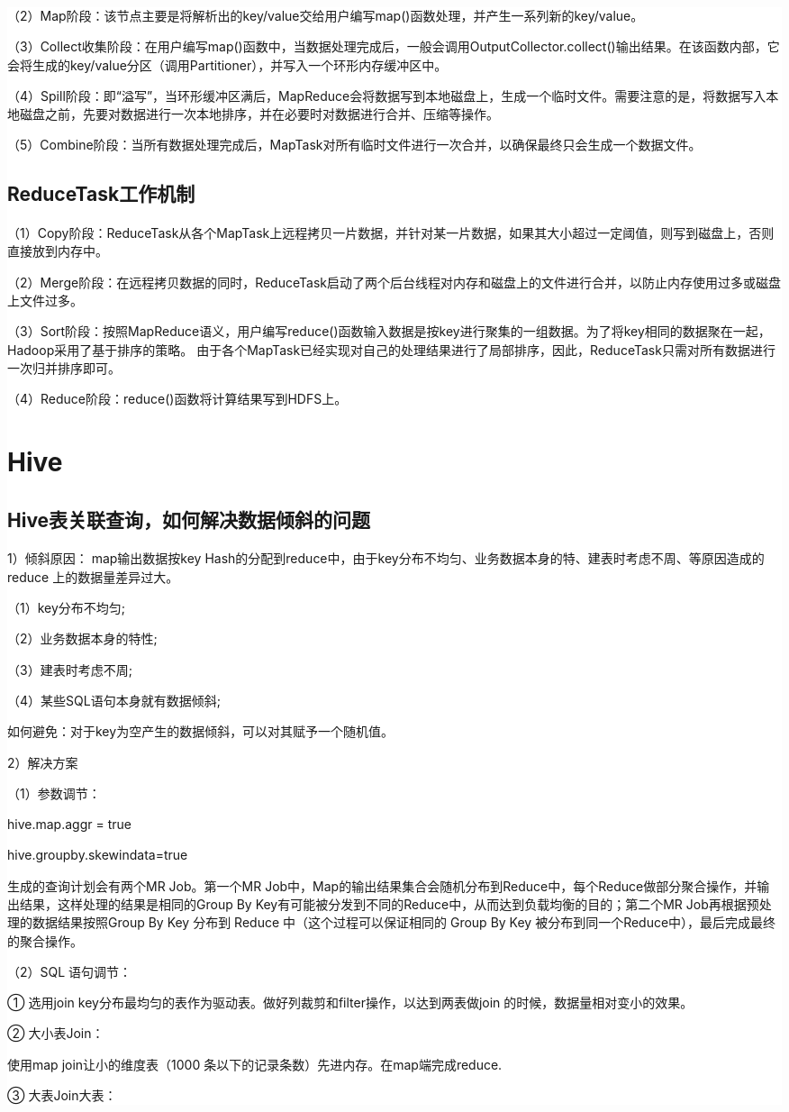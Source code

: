 （2）Map阶段：该节点主要是将解析出的key/value交给用户编写map()函数处理，并产生一系列新的key/value。

（3）Collect收集阶段：在用户编写map()函数中，当数据处理完成后，一般会调用OutputCollector.collect()输出结果。在该函数内部，它会将生成的key/value分区（调用Partitioner），并写入一个环形内存缓冲区中。

（4）Spill阶段：即“溢写”，当环形缓冲区满后，MapReduce会将数据写到本地磁盘上，生成一个临时文件。需要注意的是，将数据写入本地磁盘之前，先要对数据进行一次本地排序，并在必要时对数据进行合并、压缩等操作。

（5）Combine阶段：当所有数据处理完成后，MapTask对所有临时文件进行一次合并，以确保最终只会生成一个数据文件。

## **ReduceTask工作机制**

（1）Copy阶段：ReduceTask从各个MapTask上远程拷贝一片数据，并针对某一片数据，如果其大小超过一定阈值，则写到磁盘上，否则直接放到内存中。

（2）Merge阶段：在远程拷贝数据的同时，ReduceTask启动了两个后台线程对内存和磁盘上的文件进行合并，以防止内存使用过多或磁盘上文件过多。

（3）Sort阶段：按照MapReduce语义，用户编写reduce()函数输入数据是按key进行聚集的一组数据。为了将key相同的数据聚在一起，Hadoop采用了基于排序的策略。 由于各个MapTask已经实现对自己的处理结果进行了局部排序，因此，ReduceTask只需对所有数据进行一次归并排序即可。

（4）Reduce阶段：reduce()函数将计算结果写到HDFS上。

# **Hive**

## **Hive表关联查询，如何解决数据倾斜的问题**

1）倾斜原因： map输出数据按key Hash的分配到reduce中，由于key分布不均匀、业务数据本身的特、建表时考虑不周、等原因造成的reduce 上的数据量差异过大。

（1）key分布不均匀;

（2）业务数据本身的特性;

（3）建表时考虑不周;

（4）某些SQL语句本身就有数据倾斜;

如何避免：对于key为空产生的数据倾斜，可以对其赋予一个随机值。

2）解决方案

（1）参数调节：

hive.map.aggr = true

hive.groupby.skewindata=true

生成的查询计划会有两个MR Job。第一个MR Job中，Map的输出结果集合会随机分布到Reduce中，每个Reduce做部分聚合操作，并输出结果，这样处理的结果是相同的Group By Key有可能被分发到不同的Reduce中，从而达到负载均衡的目的；第二个MR Job再根据预处理的数据结果按照Group By Key 分布到 Reduce 中（这个过程可以保证相同的 Group By Key 被分布到同一个Reduce中），最后完成最终的聚合操作。

（2）SQL 语句调节：

① 选用join key分布最均匀的表作为驱动表。做好列裁剪和filter操作，以达到两表做join 的时候，数据量相对变小的效果。

② 大小表Join：

使用map join让小的维度表（1000 条以下的记录条数）先进内存。在map端完成reduce.

③ 大表Join大表：
